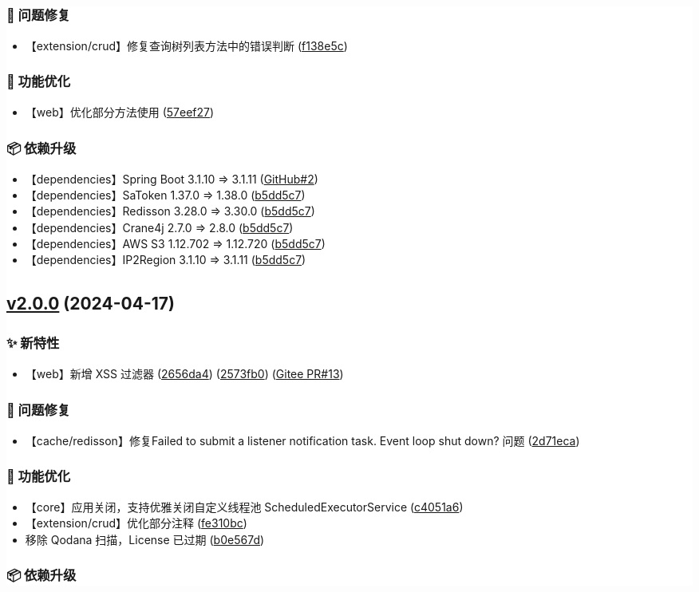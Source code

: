 ### 🐛 问题修复

- 【extension/crud】修复查询树列表方法中的错误判断 ([f138e5c](https://github.com/continew-org/continew-starter/commit/f138e5cd4526d8be0fe5e7ae54833b4541748346))

### 💎 功能优化

- 【web】优化部分方法使用 ([57eef27](https://github.com/continew-org/continew-starter/commit/57eef274a3e34e8bb4de6073452080b2bbdbee53))

### 📦 依赖升级

- 【dependencies】Spring Boot 3.1.10 => 3.1.11 ([GitHub#2](https://github.com/continew-org/continew-starter/pull/2))
- 【dependencies】SaToken 1.37.0 => 1.38.0 ([b5dd5c7](https://github.com/continew-org/continew-starter/commit/b5dd5c7f18603b5bd5a509c04ef410c1d64bc2e9))
- 【dependencies】Redisson 3.28.0 => 3.30.0 ([b5dd5c7](https://github.com/continew-org/continew-starter/commit/b5dd5c7f18603b5bd5a509c04ef410c1d64bc2e9))
- 【dependencies】Crane4j 2.7.0 => 2.8.0 ([b5dd5c7](https://github.com/continew-org/continew-starter/commit/b5dd5c7f18603b5bd5a509c04ef410c1d64bc2e9))
- 【dependencies】AWS S3 1.12.702 => 1.12.720 ([b5dd5c7](https://github.com/continew-org/continew-starter/commit/b5dd5c7f18603b5bd5a509c04ef410c1d64bc2e9))
- 【dependencies】IP2Region 3.1.10 => 3.1.11 ([b5dd5c7](https://github.com/continew-org/continew-starter/commit/b5dd5c7f18603b5bd5a509c04ef410c1d64bc2e9))

## [v2.0.0](https://github.com/continew-org/continew-starter/compare/v1.5.1...v2.0.0) (2024-04-17)

### ✨ 新特性

- 【web】新增 XSS 过滤器 ([2656da4](https://github.com/continew-org/continew-starter/commit/2656da450c866681c270c30131c028847e1e21d4)) ([2573fb0](https://github.com/continew-org/continew-starter/commit/2573fb04f0698db3ab662a0e7bf762c04300468b)) ([Gitee PR#13](https://gitee.com/continew/continew-starter/pulls/13))

### 🐛 问题修复

- 【cache/redisson】修复Failed to submit a listener notification task. Event loop shut down? 问题 ([2d71eca](https://github.com/continew-org/continew-starter/commit/2d71eca07505f143c82cca8d24bc6f54105d0bbb))

### 💎 功能优化

- 【core】应用关闭，支持优雅关闭自定义线程池 ScheduledExecutorService ([c4051a6](https://github.com/continew-org/continew-starter/commit/c4051a6465e0d70d119ec27c6ae4eb4d1893339a))
- 【extension/crud】优化部分注释 ([fe310bc](https://github.com/continew-org/continew-starter/commit/fe310bcb879d3f20eb8ead4b39436ec96b99e7f6))
- 移除 Qodana 扫描，License 已过期 ([b0e567d](https://github.com/continew-org/continew-starter/commit/b0e567d749b988e3f45772742a273a422a661edb))

### 📦 依赖升级
